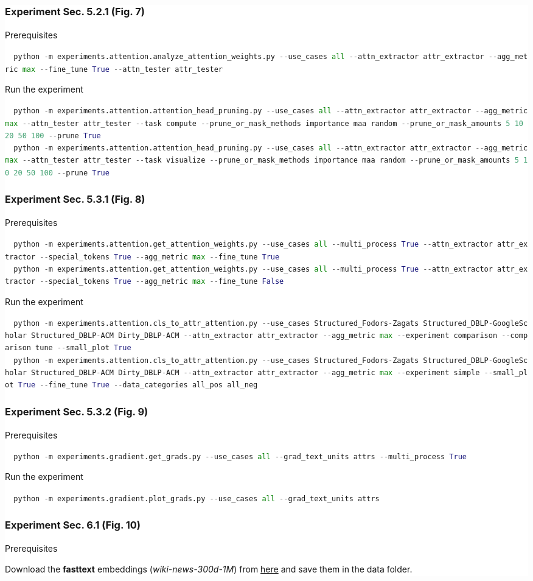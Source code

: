 ### Experiment Sec. 5.2.1 (Fig. 7)
Prerequisites
```python
  python -m experiments.attention.analyze_attention_weights.py --use_cases all --attn_extractor attr_extractor --agg_metric max --fine_tune True --attn_tester attr_tester
```

Run the experiment
```python
  python -m experiments.attention.attention_head_pruning.py --use_cases all --attn_extractor attr_extractor --agg_metric max --attn_tester attr_tester --task compute --prune_or_mask_methods importance maa random --prune_or_mask_amounts 5 10 20 50 100 --prune True
  python -m experiments.attention.attention_head_pruning.py --use_cases all --attn_extractor attr_extractor --agg_metric max --attn_tester attr_tester --task visualize --prune_or_mask_methods importance maa random --prune_or_mask_amounts 5 10 20 50 100 --prune True
```

### Experiment Sec. 5.3.1 (Fig. 8)
Prerequisites
```python
  python -m experiments.attention.get_attention_weights.py --use_cases all --multi_process True --attn_extractor attr_extractor --special_tokens True --agg_metric max --fine_tune True
  python -m experiments.attention.get_attention_weights.py --use_cases all --multi_process True --attn_extractor attr_extractor --special_tokens True --agg_metric max --fine_tune False
```

Run the experiment
```python
  python -m experiments.attention.cls_to_attr_attention.py --use_cases Structured_Fodors-Zagats Structured_DBLP-GoogleScholar Structured_DBLP-ACM Dirty_DBLP-ACM --attn_extractor attr_extractor --agg_metric max --experiment comparison --comparison tune --small_plot True
  python -m experiments.attention.cls_to_attr_attention.py --use_cases Structured_Fodors-Zagats Structured_DBLP-GoogleScholar Structured_DBLP-ACM Dirty_DBLP-ACM --attn_extractor attr_extractor --agg_metric max --experiment simple --small_plot True --fine_tune True --data_categories all_pos all_neg
```

### Experiment Sec. 5.3.2 (Fig. 9)
Prerequisites
```python
  python -m experiments.gradient.get_grads.py --use_cases all --grad_text_units attrs --multi_process True
```

Run the experiment
```python
  python -m experiments.gradient.plot_grads.py --use_cases all --grad_text_units attrs
```

### Experiment Sec. 6.1 (Fig. 10)
Prerequisites

Download the **fasttext** embeddings (*wiki-news-300d-1M*) from [here](https://fasttext.cc/docs/en/english-vectors.html) and save them in the data folder.
